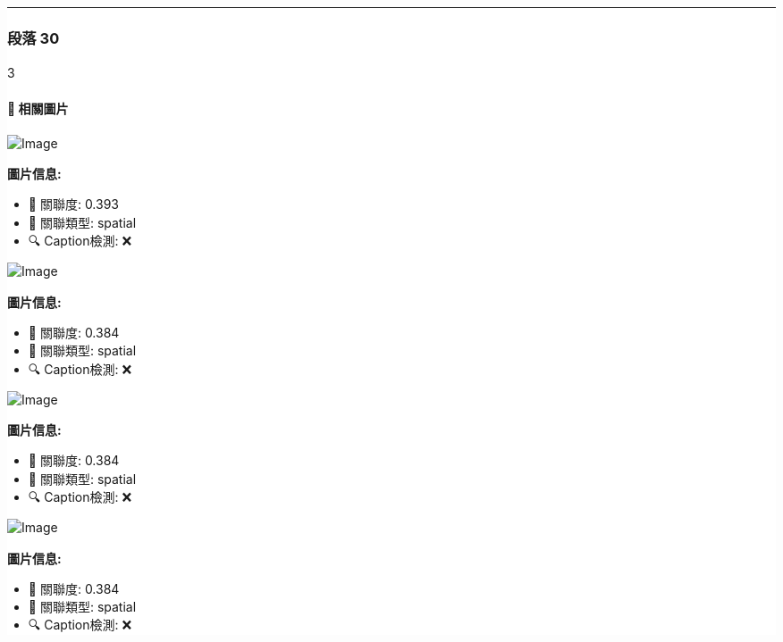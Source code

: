 </div>




---


### 段落 30

3


#### 📸 相關圖片


<div class="image-association">

![Image](./images/page_017_image_003.png)

**圖片信息:**
- 🎯 關聯度: 0.393
- 📍 關聯類型: spatial
- 🔍 Caption檢測: ❌

</div>


<div class="image-association">

![Image](./images/page_017_image_000.png)

**圖片信息:**
- 🎯 關聯度: 0.384
- 📍 關聯類型: spatial
- 🔍 Caption檢測: ❌

</div>


<div class="image-association">

![Image](./images/page_017_image_005.png)

**圖片信息:**
- 🎯 關聯度: 0.384
- 📍 關聯類型: spatial
- 🔍 Caption檢測: ❌

</div>


<div class="image-association">

![Image](./images/page_017_image_002.png)

**圖片信息:**
- 🎯 關聯度: 0.384
- 📍 關聯類型: spatial
- 🔍 Caption檢測: ❌
